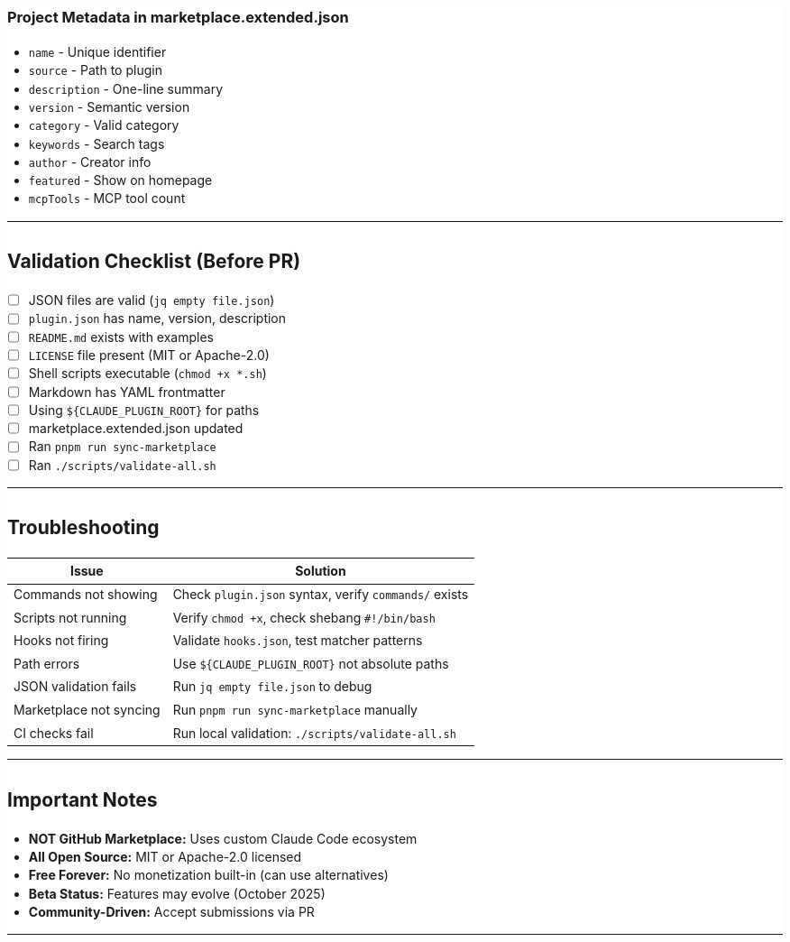 ### Project Metadata in marketplace.extended.json
- `name` - Unique identifier
- `source` - Path to plugin
- `description` - One-line summary
- `version` - Semantic version
- `category` - Valid category
- `keywords` - Search tags
- `author` - Creator info
- `featured` - Show on homepage
- `mcpTools` - MCP tool count

---

## Validation Checklist (Before PR)

- [ ] JSON files are valid (`jq empty file.json`)
- [ ] `plugin.json` has name, version, description
- [ ] `README.md` exists with examples
- [ ] `LICENSE` file present (MIT or Apache-2.0)
- [ ] Shell scripts executable (`chmod +x *.sh`)
- [ ] Markdown has YAML frontmatter
- [ ] Using `${CLAUDE_PLUGIN_ROOT}` for paths
- [ ] marketplace.extended.json updated
- [ ] Ran `pnpm run sync-marketplace`
- [ ] Ran `./scripts/validate-all.sh`

---

## Troubleshooting

| Issue | Solution |
|-------|----------|
| Commands not showing | Check `plugin.json` syntax, verify `commands/` exists |
| Scripts not running | Verify `chmod +x`, check shebang `#!/bin/bash` |
| Hooks not firing | Validate `hooks.json`, test matcher patterns |
| Path errors | Use `${CLAUDE_PLUGIN_ROOT}` not absolute paths |
| JSON validation fails | Run `jq empty file.json` to debug |
| Marketplace not syncing | Run `pnpm run sync-marketplace` manually |
| CI checks fail | Run local validation: `./scripts/validate-all.sh` |

---

## Important Notes

- **NOT GitHub Marketplace:** Uses custom Claude Code ecosystem
- **All Open Source:** MIT or Apache-2.0 licensed
- **Free Forever:** No monetization built-in (can use alternatives)
- **Beta Status:** Features may evolve (October 2025)
- **Community-Driven:** Accept submissions via PR

---